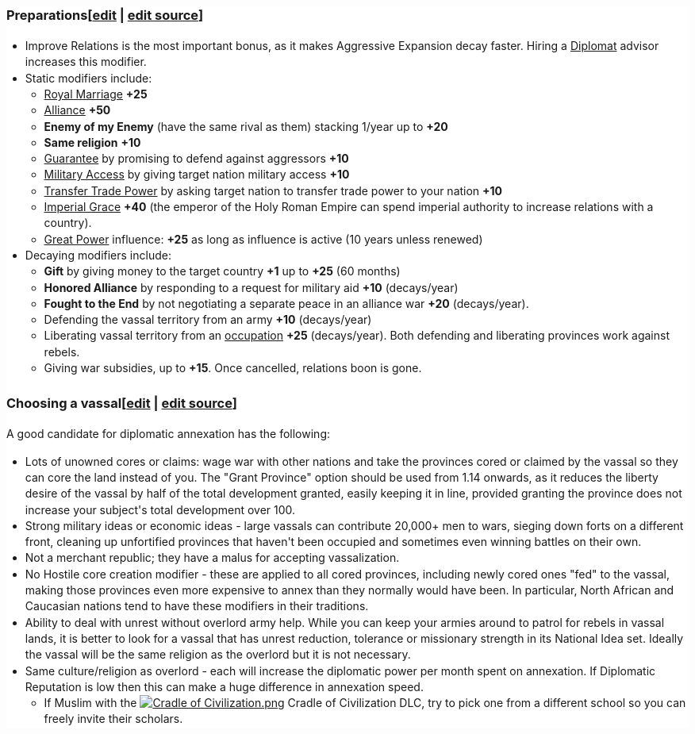 ### Preparations\[[edit](/index.php?title=Vassal&veaction=edit&section=17 "Edit section: Preparations") | [edit source](/index.php?title=Vassal&action=edit&section=17 "Edit section: Preparations")\]

*   Improve Relations is the most important bonus, as it makes Aggressive Expansion decay faster. Hiring a [Diplomat](/Advisor#Diplomatic "Advisor") advisor increases this modifier.
*   Static modifiers include:
    *   [Royal Marriage](/Royal_Marriage "Royal Marriage") **+25**
    *   [Alliance](/Alliance "Alliance") **+50**
    *   **Enemy of my Enemy** (have the same rival as them) stacking 1/year up to **+20**
    *   **Same religion** **+10**
    *   [Guarantee](/Diplomacy#Proclaim_guarantee "Diplomacy") by promising to defend against aggressors **+10**
    *   [Military Access](/Diplomacy#Access_actions "Diplomacy") by giving target nation military access **+10**
    *   [Transfer Trade Power](/Diplomacy#Economy_Actions "Diplomacy") by asking target nation to transfer trade power to your nation **+10**
    *   [Imperial Grace](/Holy_Roman_Empire#Powers_of_the_Emperor "Holy Roman Empire") **+40** (the emperor of the Holy Roman Empire can spend imperial authority to increase relations with a country).
    *   [Great Power](/Great_Power "Great Power") influence: **+25** as long as influence is active (10 years unless renewed)
*   Decaying modifiers include:
    *   **Gift** by giving money to the target country **+1** up to **+25** (60 months)
    *   **Honored Alliance** by responding to a request for military aid **+10** (decays/year)
    *   **Fought to the End** by not negotiating a separate peace in an alliance war **+20** (decays/year).
    *   Defending the vassal territory from an army **+10** (decays/year)
    *   Liberating vassal territory from an [occupation](/Warfare#Occupation "Warfare") **+25** (decays/year). Both defending and liberating provinces work against rebels.
    *   Giving war subsidies, up to **+15**. Once cancelled, relations boon is gone.

### Choosing a vassal\[[edit](/index.php?title=Vassal&veaction=edit&section=18 "Edit section: Choosing a vassal") | [edit source](/index.php?title=Vassal&action=edit&section=18 "Edit section: Choosing a vassal")\]

A good candidate for diplomatic annexation has the following:

*   Lots of unowned cores or claims: wage war with other nations and take the provinces cored or claimed by the vassal so they can core the land instead of you. The "Grant Province" option should be used from 1.14 onwards, as it reduces the liberty desire of the vassal by half of the total development granted, easily keeping it in line, provided granting the province does not increase your subject's total development over 100.
*   Strong military ideas or economic ideas - large vassals can contribute 20,000+ men to wars, sieging down forts on a different front, cleaning up unfortified provinces that haven't been occupied and sometimes even winning battles on their own.
*   Not a merchant republic; they have a malus for accepting vassalization.
*   No Hostile core creation modifier - these are applied to all cored provinces, including newly cored ones "fed" to the vassal, making those provinces even more expensive to annex than they normally would have been. In particular, North African and Caucasian nations tend to have these modifiers in their traditions.
*   Ability to deal with unrest without overlord army help. While you can keep your armies around to patrol for rebels in vassal lands, it is better to look for a vassal that has unrest reduction, tolerance or missionary strength in its National Idea set. Ideally the vassal will be the same religion as the overlord but it is not necessary.
*   Same culture/religion as overlord - each will increase the diplomatic power per month spent on annexation. If Diplomatic Reputation is low then this can make a huge difference in annexation speed.
    *   If Muslim with the [![Cradle of Civilization.png](/images/thumb/2/23/Cradle_of_Civilization.png/28px-Cradle_of_Civilization.png)](/Cradle_of_Civilization "Cradle of Civilization") Cradle of Civilization DLC, try to pick one from a different school so you can freely invite their scholars.